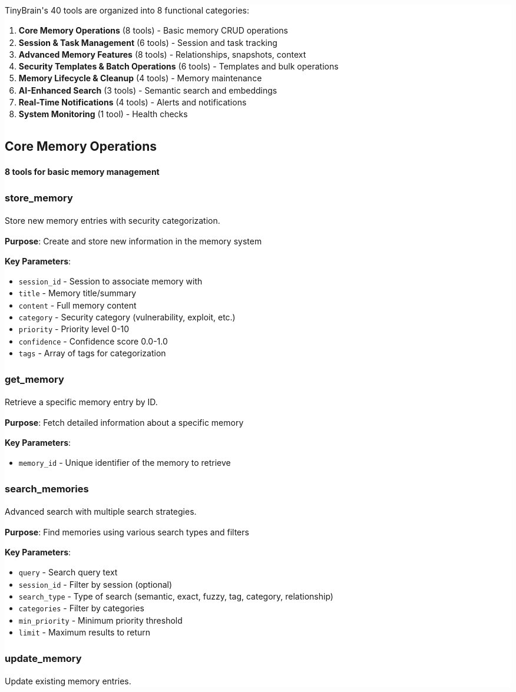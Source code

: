 TinyBrain's 40 tools are organized into 8 functional categories:

1. **Core Memory Operations** (8 tools) - Basic memory CRUD operations
2. **Session & Task Management** (6 tools) - Session and task tracking
3. **Advanced Memory Features** (8 tools) - Relationships, snapshots, context
4. **Security Templates & Batch Operations** (6 tools) - Templates and bulk operations
5. **Memory Lifecycle & Cleanup** (4 tools) - Memory maintenance
6. **AI-Enhanced Search** (3 tools) - Semantic search and embeddings
7. **Real-Time Notifications** (4 tools) - Alerts and notifications
8. **System Monitoring** (1 tool) - Health checks

## Core Memory Operations

**8 tools for basic memory management**

### store_memory
Store new memory entries with security categorization.

**Purpose**: Create and store new information in the memory system

**Key Parameters**:
- `session_id` - Session to associate memory with
- `title` - Memory title/summary
- `content` - Full memory content
- `category` - Security category (vulnerability, exploit, etc.)
- `priority` - Priority level 0-10
- `confidence` - Confidence score 0.0-1.0
- `tags` - Array of tags for categorization

### get_memory
Retrieve a specific memory entry by ID.

**Purpose**: Fetch detailed information about a specific memory

**Key Parameters**:
- `memory_id` - Unique identifier of the memory to retrieve

### search_memories
Advanced search with multiple search strategies.

**Purpose**: Find memories using various search types and filters

**Key Parameters**:
- `query` - Search query text
- `session_id` - Filter by session (optional)
- `search_type` - Type of search (semantic, exact, fuzzy, tag, category, relationship)
- `categories` - Filter by categories
- `min_priority` - Minimum priority threshold
- `limit` - Maximum results to return

### update_memory
Update existing memory entries.
